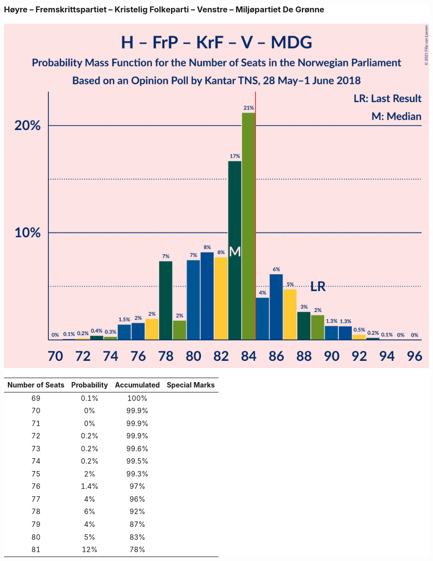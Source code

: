 ### Høyre – Fremskrittspartiet – Kristelig Folkeparti – Venstre – Miljøpartiet De Grønne

![Graph with seats probability mass function not yet produced](2018-06-01-KantarTNS-coalitions-seats-pmf-h–frp–krf–v–mdg.png "Seats Probability Mass Function")

| Number of Seats | Probability | Accumulated | Special Marks |
|:---------------:|:-----------:|:-----------:|:-------------:|
| 69 | 0.1% | 100% |  |
| 70 | 0% | 99.9% |  |
| 71 | 0% | 99.9% |  |
| 72 | 0.2% | 99.9% |  |
| 73 | 0.2% | 99.6% |  |
| 74 | 0.2% | 99.5% |  |
| 75 | 2% | 99.3% |  |
| 76 | 1.4% | 97% |  |
| 77 | 4% | 96% |  |
| 78 | 6% | 92% |  |
| 79 | 4% | 87% |  |
| 80 | 5% | 83% |  |
| 81 | 12% | 78% |  |